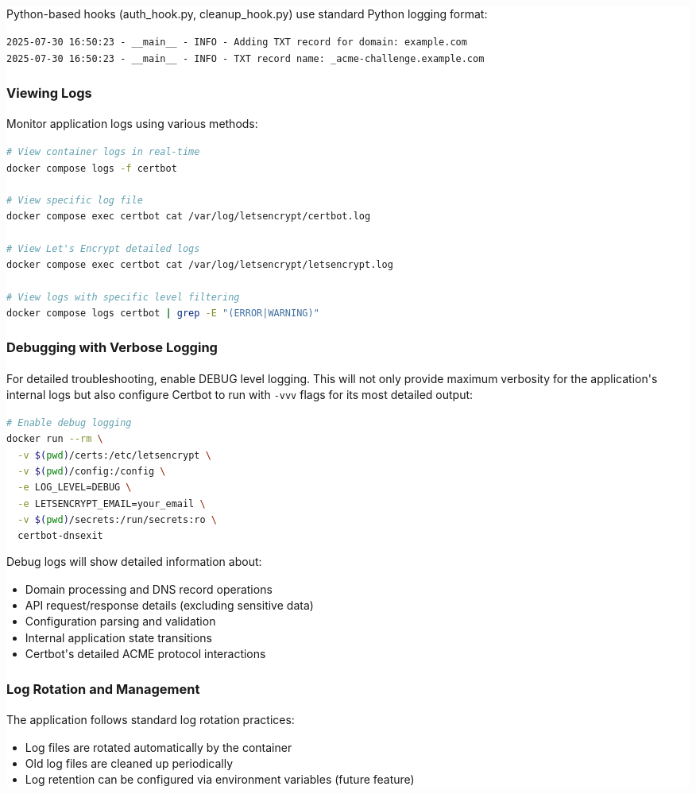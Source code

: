 Python-based hooks (auth_hook.py, cleanup_hook.py) use standard Python logging format:
```
2025-07-30 16:50:23 - __main__ - INFO - Adding TXT record for domain: example.com
2025-07-30 16:50:23 - __main__ - INFO - TXT record name: _acme-challenge.example.com
```

### Viewing Logs

Monitor application logs using various methods:

```bash
# View container logs in real-time
docker compose logs -f certbot

# View specific log file
docker compose exec certbot cat /var/log/letsencrypt/certbot.log

# View Let's Encrypt detailed logs
docker compose exec certbot cat /var/log/letsencrypt/letsencrypt.log

# View logs with specific level filtering
docker compose logs certbot | grep -E "(ERROR|WARNING)"
```

### Debugging with Verbose Logging

For detailed troubleshooting, enable DEBUG level logging. This will not only provide maximum verbosity for the application's internal logs but also configure Certbot to run with `-vvv` flags for its most detailed output:

```bash
# Enable debug logging
docker run --rm \
  -v $(pwd)/certs:/etc/letsencrypt \
  -v $(pwd)/config:/config \
  -e LOG_LEVEL=DEBUG \
  -e LETSENCRYPT_EMAIL=your_email \
  -v $(pwd)/secrets:/run/secrets:ro \
  certbot-dnsexit
```

Debug logs will show detailed information about:
- Domain processing and DNS record operations
- API request/response details (excluding sensitive data)
- Configuration parsing and validation
- Internal application state transitions
- Certbot's detailed ACME protocol interactions

### Log Rotation and Management

The application follows standard log rotation practices:
- Log files are rotated automatically by the container
- Old log files are cleaned up periodically
- Log retention can be configured via environment variables (future feature)
